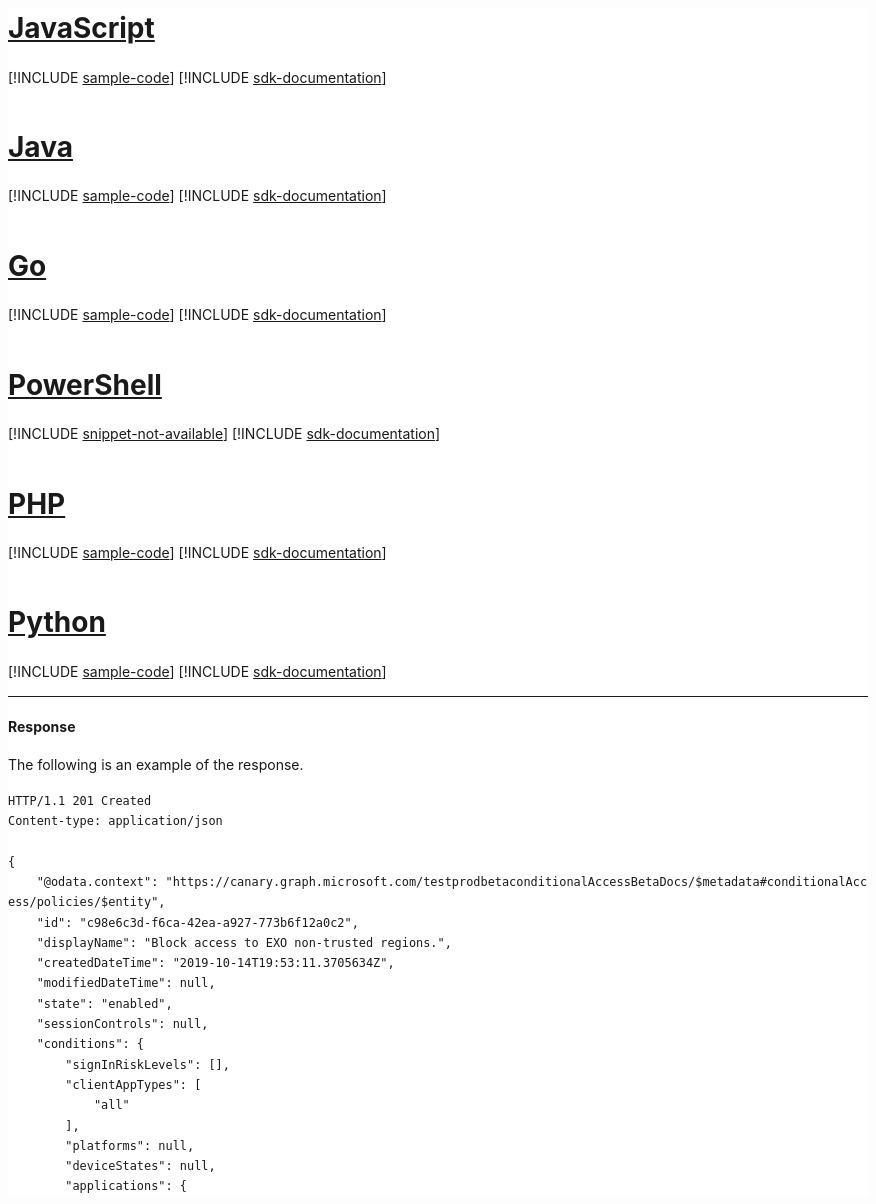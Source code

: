 # [JavaScript](#tab/javascript)
[!INCLUDE [sample-code](../includes/snippets/javascript/create-conditionalaccesspolicy-from-conditionalaccessroot-2-javascript-snippets.md)]
[!INCLUDE [sdk-documentation](../includes/snippets/snippets-sdk-documentation-link.md)]

# [Java](#tab/java)
[!INCLUDE [sample-code](../includes/snippets/java/create-conditionalaccesspolicy-from-conditionalaccessroot-2-java-snippets.md)]
[!INCLUDE [sdk-documentation](../includes/snippets/snippets-sdk-documentation-link.md)]

# [Go](#tab/go)
[!INCLUDE [sample-code](../includes/snippets/go/create-conditionalaccesspolicy-from-conditionalaccessroot-2-go-snippets.md)]
[!INCLUDE [sdk-documentation](../includes/snippets/snippets-sdk-documentation-link.md)]

# [PowerShell](#tab/powershell)
[!INCLUDE [snippet-not-available](../includes/snippets/snippet-not-available.md)]
[!INCLUDE [sdk-documentation](../includes/snippets/snippets-sdk-documentation-link.md)]

# [PHP](#tab/php)
[!INCLUDE [sample-code](../includes/snippets/php/create-conditionalaccesspolicy-from-conditionalaccessroot-2-php-snippets.md)]
[!INCLUDE [sdk-documentation](../includes/snippets/snippets-sdk-documentation-link.md)]

# [Python](#tab/python)
[!INCLUDE [sample-code](../includes/snippets/python/create-conditionalaccesspolicy-from-conditionalaccessroot-2-python-snippets.md)]
[!INCLUDE [sdk-documentation](../includes/snippets/snippets-sdk-documentation-link.md)]

---

#### Response

The following is an example of the response.



```http
HTTP/1.1 201 Created
Content-type: application/json

{
    "@odata.context": "https://canary.graph.microsoft.com/testprodbetaconditionalAccessBetaDocs/$metadata#conditionalAccess/policies/$entity",
    "id": "c98e6c3d-f6ca-42ea-a927-773b6f12a0c2",
    "displayName": "Block access to EXO non-trusted regions.",
    "createdDateTime": "2019-10-14T19:53:11.3705634Z",
    "modifiedDateTime": null,
    "state": "enabled",
    "sessionControls": null,
    "conditions": {
        "signInRiskLevels": [],
        "clientAppTypes": [
            "all"
        ],
        "platforms": null,
        "deviceStates": null,
        "applications": {
```
